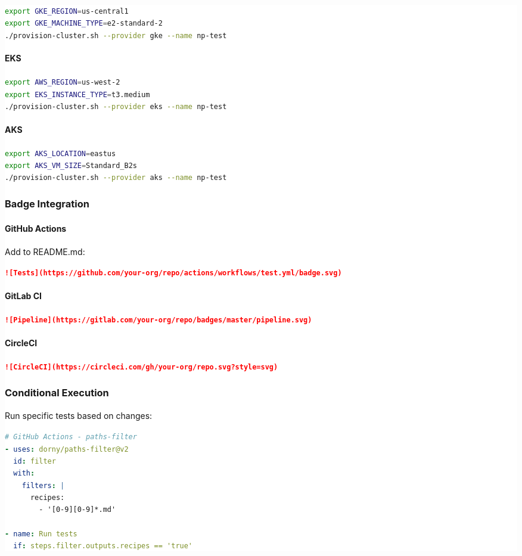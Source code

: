 ```bash
export GKE_REGION=us-central1
export GKE_MACHINE_TYPE=e2-standard-2
./provision-cluster.sh --provider gke --name np-test
```

#### EKS

```bash
export AWS_REGION=us-west-2
export EKS_INSTANCE_TYPE=t3.medium
./provision-cluster.sh --provider eks --name np-test
```

#### AKS

```bash
export AKS_LOCATION=eastus
export AKS_VM_SIZE=Standard_B2s
./provision-cluster.sh --provider aks --name np-test
```

### Badge Integration

#### GitHub Actions

Add to README.md:

```markdown
![Tests](https://github.com/your-org/repo/actions/workflows/test.yml/badge.svg)
```

#### GitLab CI

```markdown
![Pipeline](https://gitlab.com/your-org/repo/badges/master/pipeline.svg)
```

#### CircleCI

```markdown
![CircleCI](https://circleci.com/gh/your-org/repo.svg?style=svg)
```

### Conditional Execution

Run specific tests based on changes:

```yaml
# GitHub Actions - paths-filter
- uses: dorny/paths-filter@v2
  id: filter
  with:
    filters: |
      recipes:
        - '[0-9][0-9]*.md'

- name: Run tests
  if: steps.filter.outputs.recipes == 'true'
```
